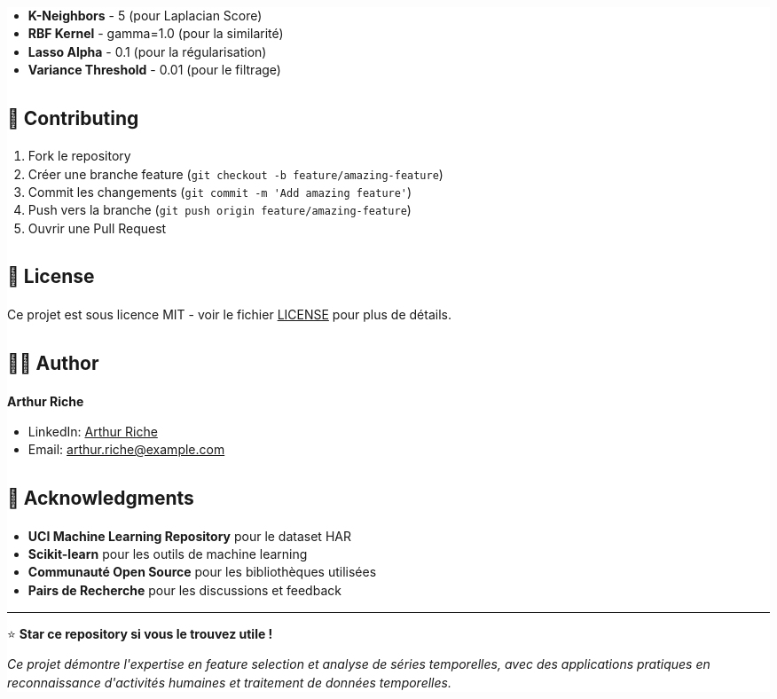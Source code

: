 - **K-Neighbors** - 5 (pour Laplacian Score)
- **RBF Kernel** - gamma=1.0 (pour la similarité)
- **Lasso Alpha** - 0.1 (pour la régularisation)
- **Variance Threshold** - 0.01 (pour le filtrage)

## 🤝 Contributing

1. Fork le repository
2. Créer une branche feature (`git checkout -b feature/amazing-feature`)
3. Commit les changements (`git commit -m 'Add amazing feature'`)
4. Push vers la branche (`git push origin feature/amazing-feature`)
5. Ouvrir une Pull Request

## 📝 License

Ce projet est sous licence MIT - voir le fichier [LICENSE](LICENSE) pour plus de détails.

## 👨‍💻 Author

**Arthur Riche**
- LinkedIn: [Arthur Riche](https://www.linkedin.com/in/arthurriche/)
- Email: arthur.riche@example.com

## 🙏 Acknowledgments

- **UCI Machine Learning Repository** pour le dataset HAR
- **Scikit-learn** pour les outils de machine learning
- **Communauté Open Source** pour les bibliothèques utilisées
- **Pairs de Recherche** pour les discussions et feedback

---

⭐ **Star ce repository si vous le trouvez utile !**

*Ce projet démontre l'expertise en feature selection et analyse de séries temporelles, avec des applications pratiques en reconnaissance d'activités humaines et traitement de données temporelles.* 